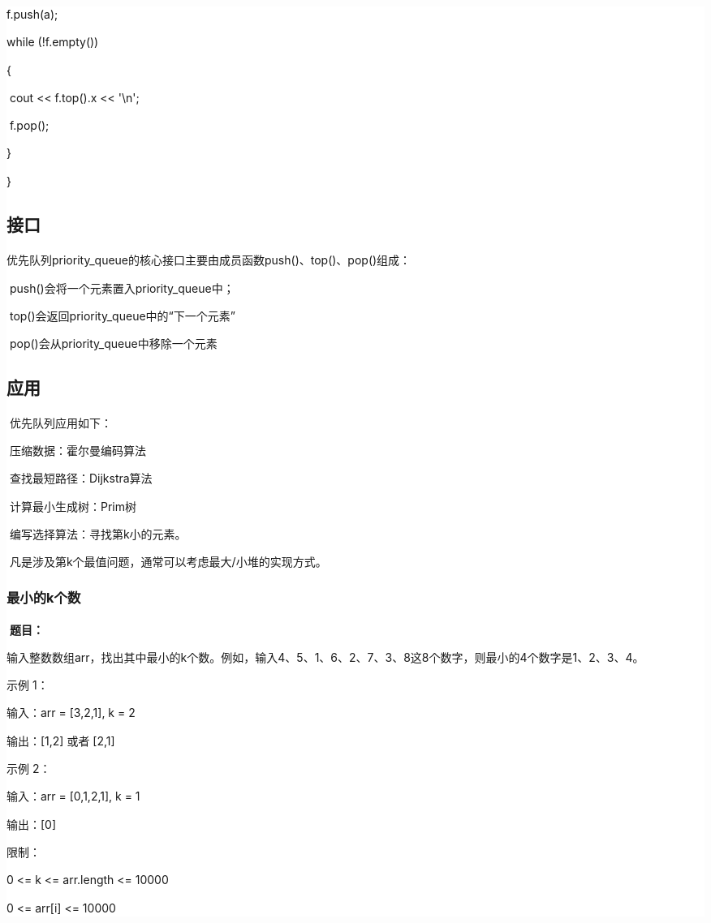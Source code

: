   f.push(a);

  while (!f.empty()) 

  {

​    cout << f.top().x << '\n';

​    f.pop();

  }

}

## **接口**

​	优先队列priority_queue的核心接口主要由成员函数push()、top()、pop()组成：

​	push()会将一个元素置入priority_queue中；

​	top()会返回priority_queue中的“下一个元素”

​	pop()会从priority_queue中移除一个元素

## **应用**

​	优先队列应用如下：

​	压缩数据：霍尔曼编码算法

​	查找最短路径：Dijkstra算法

​	计算最小生成树：Prim树

​	编写选择算法：寻找第k小的元素。

 

​	凡是涉及第k个最值问题，通常可以考虑最大/小堆的实现方式。

### **最小的k个数**

​	**题目：**

输入整数数组arr，找出其中最小的k个数。例如，输入4、5、1、6、2、7、3、8这8个数字，则最小的4个数字是1、2、3、4。

示例 1：

输入：arr = [3,2,1], k = 2

输出：[1,2] 或者 [2,1]

示例 2：

输入：arr = [0,1,2,1], k = 1

输出：[0]

限制：

0 <= k <= arr.length <= 10000

0 <= arr[i] <= 10000
